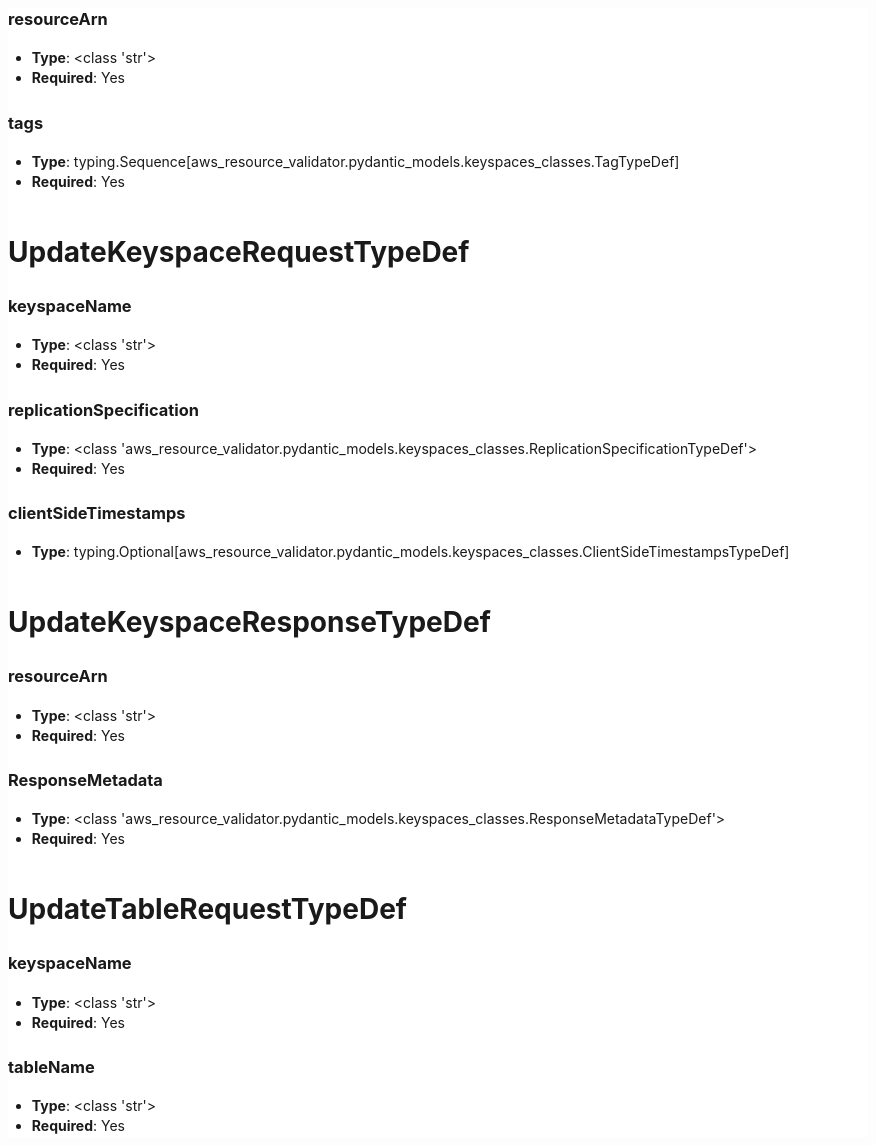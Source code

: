 ### resourceArn
- **Type**: <class 'str'>
- **Required**: Yes

### tags
- **Type**: typing.Sequence[aws_resource_validator.pydantic_models.keyspaces_classes.TagTypeDef]
- **Required**: Yes


# UpdateKeyspaceRequestTypeDef

### keyspaceName
- **Type**: <class 'str'>
- **Required**: Yes

### replicationSpecification
- **Type**: <class 'aws_resource_validator.pydantic_models.keyspaces_classes.ReplicationSpecificationTypeDef'>
- **Required**: Yes

### clientSideTimestamps
- **Type**: typing.Optional[aws_resource_validator.pydantic_models.keyspaces_classes.ClientSideTimestampsTypeDef]


# UpdateKeyspaceResponseTypeDef

### resourceArn
- **Type**: <class 'str'>
- **Required**: Yes

### ResponseMetadata
- **Type**: <class 'aws_resource_validator.pydantic_models.keyspaces_classes.ResponseMetadataTypeDef'>
- **Required**: Yes


# UpdateTableRequestTypeDef

### keyspaceName
- **Type**: <class 'str'>
- **Required**: Yes

### tableName
- **Type**: <class 'str'>
- **Required**: Yes
